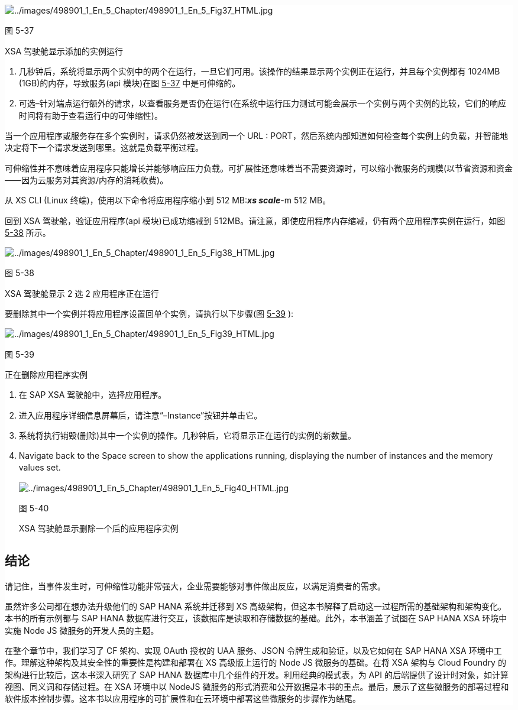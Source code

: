![../images/498901_1_En_5_Chapter/498901_1_En_5_Fig37_HTML.jpg](../images/498901_1_En_5_Chapter/498901_1_En_5_Fig37_HTML.jpg)

图 5-37

XSA 驾驶舱显示添加的实例运行

1.  几秒钟后，系统将显示两个实例中的两个在运行，一旦它们可用。该操作的结果显示两个实例正在运行，并且每个实例都有 1024MB (1GB)的内存，导致服务(api 模块)在图 [5-37](#Fig37) 中是可伸缩的。

2.  可选–针对端点运行额外的请求，以查看服务是否仍在运行(在系统中运行压力测试可能会展示一个实例与两个实例的比较，它们的响应时间将有助于查看运行中的可伸缩性)。

当一个应用程序或服务存在多个实例时，请求仍然被发送到同一个 URL : PORT，然后系统内部知道如何检查每个实例上的负载，并智能地决定将下一个请求发送到哪里。这就是负载平衡过程。

可伸缩性并不意味着应用程序只能增长并能够响应压力负载。可扩展性还意味着当不需要资源时，可以缩小微服务的规模(以节省资源和资金——因为云服务对其资源/内存的消耗收费)。

从 XS CLI (Linux 终端)，使用以下命令将应用程序缩小到 512 MB:***xs scale***<app _ name>-m 512 MB。

回到 XSA 驾驶舱，验证应用程序(api 模块)已成功缩减到 512MB。请注意，即使应用程序内存缩减，仍有两个应用程序实例在运行，如图 [5-38](#Fig38) 所示。

![../images/498901_1_En_5_Chapter/498901_1_En_5_Fig38_HTML.jpg](../images/498901_1_En_5_Chapter/498901_1_En_5_Fig38_HTML.jpg)

图 5-38

XSA 驾驶舱显示 2 选 2 应用程序正在运行

要删除其中一个实例并将应用程序设置回单个实例，请执行以下步骤(图 [5-39](#Fig39) ):

![../images/498901_1_En_5_Chapter/498901_1_En_5_Fig39_HTML.jpg](../images/498901_1_En_5_Chapter/498901_1_En_5_Fig39_HTML.jpg)

图 5-39

正在删除应用程序实例

1.  在 SAP XSA 驾驶舱中，选择应用程序。

2.  进入应用程序详细信息屏幕后，请注意“–Instance”按钮并单击它。

1.  系统将执行销毁(删除)其中一个实例的操作。几秒钟后，它将显示正在运行的实例的新数量。

2.  Navigate back to the Space screen to show the applications running, displaying the number of instances and the memory values set.

    ![../images/498901_1_En_5_Chapter/498901_1_En_5_Fig40_HTML.jpg](../images/498901_1_En_5_Chapter/498901_1_En_5_Fig40_HTML.jpg)

    图 5-40

    XSA 驾驶舱显示删除一个后的应用程序实例

## 结论

请记住，当事件发生时，可伸缩性功能非常强大，企业需要能够对事件做出反应，以满足消费者的需求。

虽然许多公司都在想办法升级他们的 SAP HANA 系统并迁移到 XS 高级架构，但这本书解释了启动这一过程所需的基础架构和架构变化。本书的所有示例都与 SAP HANA 数据库进行交互，该数据库是读取和存储数据的基础。此外，本书涵盖了试图在 SAP HANA XSA 环境中实施 Node JS 微服务的开发人员的主题。

在整个章节中，我们学习了 CF 架构、实现 OAuth 授权的 UAA 服务、JSON 令牌生成和验证，以及它如何在 SAP HANA XSA 环境中工作。理解这种架构及其安全性的重要性是构建和部署在 XS 高级版上运行的 Node JS 微服务的基础。在将 XSA 架构与 Cloud Foundry 的架构进行比较后，这本书深入研究了 SAP HANA 数据库中几个组件的开发。利用经典的模式表，为 API 的后端提供了设计时对象，如计算视图、同义词和存储过程。在 XSA 环境中以 NodeJS 微服务的形式消费和公开数据是本书的重点。最后，展示了这些微服务的部署过程和软件版本控制步骤。这本书以应用程序的可扩展性和在云环境中部署这些微服务的步骤作为结尾。